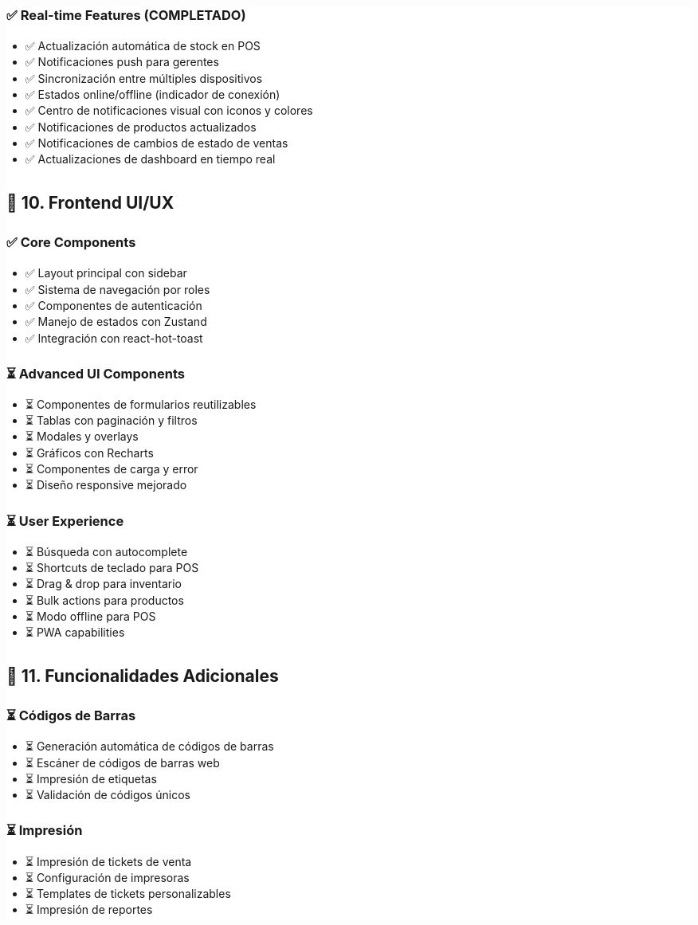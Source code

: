 ### ✅ Real-time Features (COMPLETADO)
- ✅ Actualización automática de stock en POS
- ✅ Notificaciones push para gerentes
- ✅ Sincronización entre múltiples dispositivos
- ✅ Estados online/offline (indicador de conexión)
- ✅ Centro de notificaciones visual con iconos y colores
- ✅ Notificaciones de productos actualizados
- ✅ Notificaciones de cambios de estado de ventas
- ✅ Actualizaciones de dashboard en tiempo real

## 🎨 10. Frontend UI/UX

### ✅ Core Components
- ✅ Layout principal con sidebar
- ✅ Sistema de navegación por roles
- ✅ Componentes de autenticación
- ✅ Manejo de estados con Zustand
- ✅ Integración con react-hot-toast

### ⏳ Advanced UI Components
- ⏳ Componentes de formularios reutilizables
- ⏳ Tablas con paginación y filtros
- ⏳ Modales y overlays
- ⏳ Gráficos con Recharts
- ⏳ Componentes de carga y error
- ⏳ Diseño responsive mejorado

### ⏳ User Experience
- ⏳ Búsqueda con autocomplete
- ⏳ Shortcuts de teclado para POS
- ⏳ Drag & drop para inventario
- ⏳ Bulk actions para productos
- ⏳ Modo offline para POS
- ⏳ PWA capabilities

## 🔧 11. Funcionalidades Adicionales

### ⏳ Códigos de Barras
- ⏳ Generación automática de códigos de barras
- ⏳ Escáner de códigos de barras web
- ⏳ Impresión de etiquetas
- ⏳ Validación de códigos únicos

### ⏳ Impresión
- ⏳ Impresión de tickets de venta
- ⏳ Configuración de impresoras
- ⏳ Templates de tickets personalizables
- ⏳ Impresión de reportes
